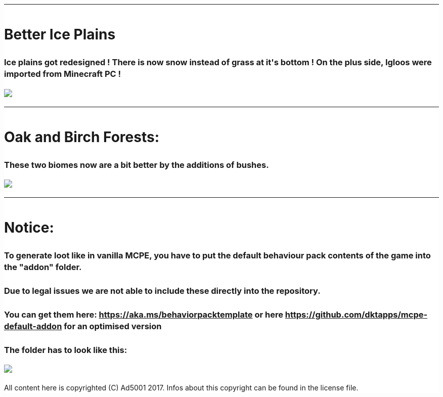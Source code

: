 -----

# Better Ice Plains
### Ice plains got redesigned ! There is now snow instead of grass at it's bottom ! On the plus side, Igloos were imported from Minecraft PC !
<img src="https://raw.githubusercontent.com/Ad5001/BetterGen/master/imgs/igloo.jpg" style="width: 500px"></img>


-----

# Oak and Birch Forests:
### These two biomes now are a bit better by the additions of bushes.   
<img src="https://raw.githubusercontent.com/Ad5001/BetterGen/master/imgs/bushes.png" style="width: 500px"></img>

-----

# Notice:

### To generate loot like in vanilla MCPE, you have to put the default behaviour pack contents of the game into the "addon" folder.
### Due to legal issues we are not able to include these directly into the repository.
### You can get them here: https://aka.ms/behaviorpacktemplate or here https://github.com/dktapps/mcpe-default-addon for an optimised version
### The folder has to look like this:
<img src="https://raw.githubusercontent.com/Ad5001/BetterGen/master/imgs/addon_setup.png" style="width: 500px"></img>

All content here is copyrighted (C) Ad5001 2017. Infos about this copyright can be found in the license file.